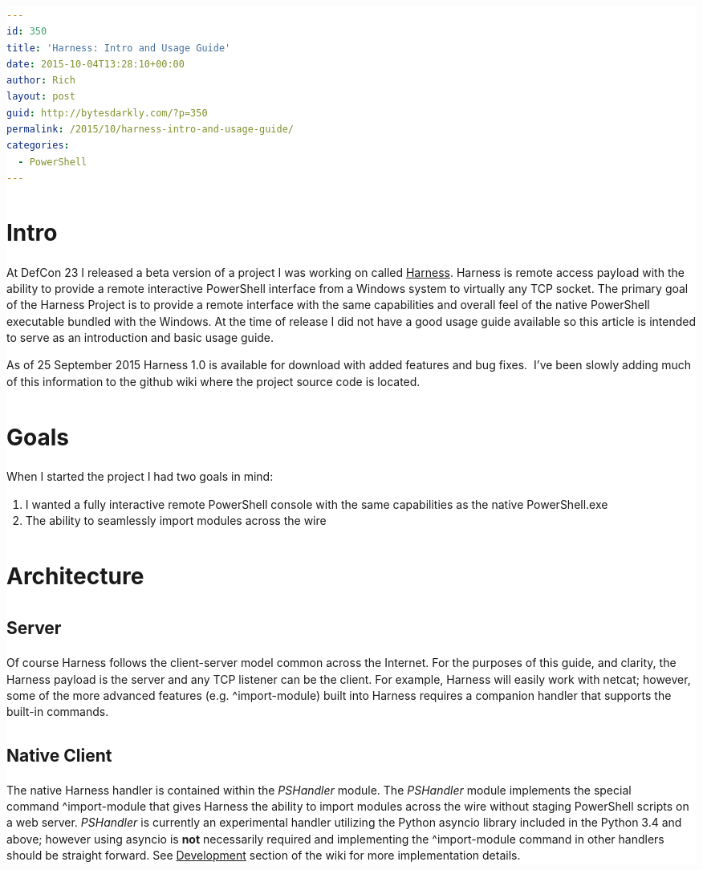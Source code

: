 ```yaml
---
id: 350
title: 'Harness: Intro and Usage Guide'
date: 2015-10-04T13:28:10+00:00
author: Rich
layout: post
guid: http://bytesdarkly.com/?p=350
permalink: /2015/10/harness-intro-and-usage-guide/
categories:
  - PowerShell
---
```

# Intro

At DefCon 23 I released a beta version of a project I was working on called [Harness](https://github.com/Rich5/Harness). Harness is remote access payload with the ability to provide a remote interactive PowerShell interface from a Windows system to virtually any TCP socket. The primary goal of the Harness Project is to provide a remote interface with the same capabilities and overall feel of the native PowerShell executable bundled with the Windows. At the time of release I did not have a good usage guide available so this article is intended to serve as an introduction and basic usage guide.

As of 25 September 2015 Harness 1.0 is available for download with added features and bug fixes.  I’ve been slowly adding much of this information to the github wiki where the project source code is located.

# Goals

When I started the project I had two goals in mind:

  1. I wanted a fully interactive remote PowerShell console with the same capabilities as the native PowerShell.exe
  2. The ability to seamlessly import modules across the wire

# Architecture

## Server

Of course Harness follows the client-server model common across the Internet. For the purposes of this guide, and clarity, the Harness payload is the server and any TCP listener can be the client. For example, Harness will easily work with netcat; however, some of the more advanced features (e.g. ^import-module) built into Harness requires a companion handler that supports the built-in commands.

## Native Client

The native Harness handler is contained within the _PSHandler_ module. The _PSHandler_ module implements the special command ^import-module that gives Harness the ability to import modules across the wire without staging PowerShell scripts on a web server. _PSHandler_ is currently an experimental handler utilizing the Python asyncio library included in the Python 3.4 and above; however using asyncio is **not** necessarily required and implementing the ^import-module command in other handlers should be straight forward. See [Development](https://github.com/Rich5/Harness/wiki/Development) section of the wiki for more implementation details.
